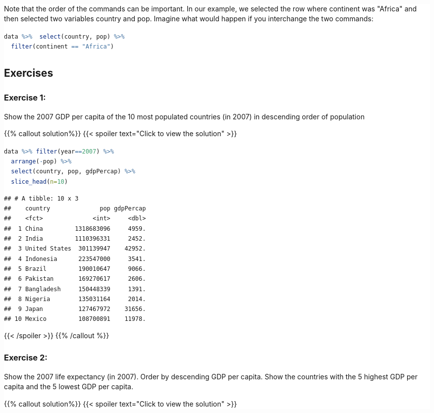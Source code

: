 

Note that the order of the commands can be important. In our example, we selected the row where continent was "Africa" and then selected two variables country and pop. Imagine what would happen if you interchange the two commands:


```r
data %>%  select(country, pop) %>%
  filter(continent == "Africa") 
```

## Exercises

### Exercise 1: 

Show the 2007 GDP per capita of the 10 most populated countries (in 2007) in descending order of population

{{% callout solution%}}
{{< spoiler text="Click to view the solution" >}}



```r
data %>% filter(year==2007) %>%
  arrange(-pop) %>%
  select(country, pop, gdpPercap) %>%
  slice_head(n=10)
```

```
## # A tibble: 10 x 3
##    country              pop gdpPercap
##    <fct>              <int>     <dbl>
##  1 China         1318683096     4959.
##  2 India         1110396331     2452.
##  3 United States  301139947    42952.
##  4 Indonesia      223547000     3541.
##  5 Brazil         190010647     9066.
##  6 Pakistan       169270617     2606.
##  7 Bangladesh     150448339     1391.
##  8 Nigeria        135031164     2014.
##  9 Japan          127467972    31656.
## 10 Mexico         108700891    11978.
```
{{< /spoiler >}}
{{% /callout %}}

### Exercise 2: 

Show the 2007 life expectancy (in 2007). Order by descending GDP per capita. Show the countries with the 5 highest GDP per capita and the 5 lowest GDP per capita.

{{% callout solution%}}
{{< spoiler text="Click to view the solution" >}}
